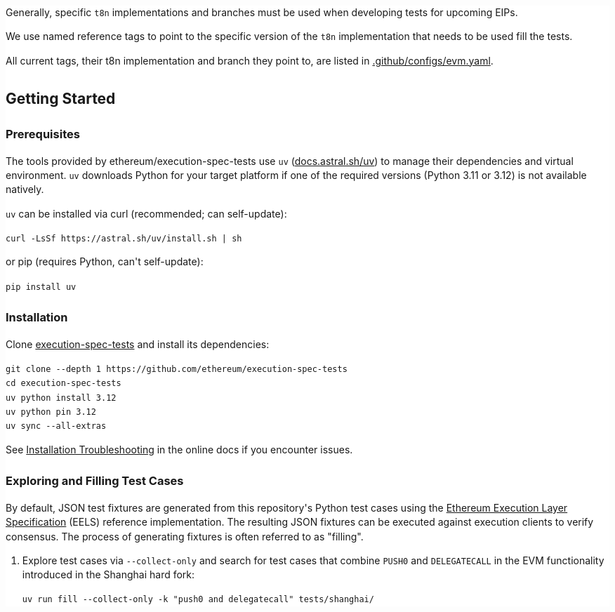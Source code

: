 Generally, specific `t8n` implementations and branches must be used when developing tests for upcoming EIPs.

We use named reference tags to point to the specific version of the `t8n` implementation that needs to be used fill the tests.

All current tags, their t8n implementation and branch they point to, are listed in [.github/configs/evm.yaml](.github/configs/evm.yaml).

## Getting Started

### Prerequisites

The tools provided by ethereum/execution-spec-tests use `uv` ([docs.astral.sh/uv](https://docs.astral.sh/uv/)) to manage their dependencies and virtual environment. `uv` downloads Python for your target platform if one of the required versions (Python 3.11 or 3.12) is not available natively.

`uv` can be installed via curl (recommended; can self-update):

```console
curl -LsSf https://astral.sh/uv/install.sh | sh
```

or pip (requires Python, can't self-update):

```console
pip install uv
```

### Installation

Clone [execution-spec-tests](https://github.com/ethereum/execution-spec-tests) and install its dependencies:

```console
git clone --depth 1 https://github.com/ethereum/execution-spec-tests
cd execution-spec-tests
uv python install 3.12
uv python pin 3.12
uv sync --all-extras
```

See [Installation Troubleshooting](https://eest.ethereum.org/main/getting_started/installation_troubleshooting/) in the online docs if you encounter issues.

### Exploring and Filling Test Cases

By default, JSON test fixtures are generated from this repository's Python test cases using the [Ethereum Execution Layer Specification](https://github.com/ethereum/execution-specs) (EELS) reference implementation. The resulting JSON fixtures can be executed against execution clients to verify consensus. The process of generating fixtures is often referred to as "filling".

1. Explore test cases via `--collect-only` and search for test cases that combine `PUSH0` and `DELEGATECALL` in the EVM functionality introduced in the Shanghai hard fork:

    ```console
    uv run fill --collect-only -k "push0 and delegatecall" tests/shanghai/
    ```
